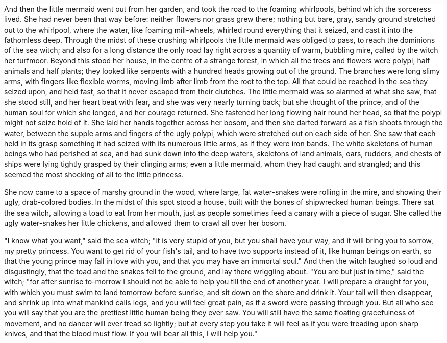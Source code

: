 And then the little mermaid went out from her garden, and took the
road to the foaming whirlpools, behind which the sorceress lived.
She had never been that way before: neither flowers nor grass grew
there; nothing but bare, gray, sandy ground stretched out to the
whirlpool, where the water, like foaming mill-wheels, whirled round
everything that it seized, and cast it into the fathomless deep.
Through the midst of these crushing whirlpools the little mermaid
was obliged to pass, to reach the dominions of the sea witch; and also
for a long distance the only road lay right across a quantity of warm,
bubbling mire, called by the witch her turfmoor. Beyond this stood her
house, in the centre of a strange forest, in which all the trees and
flowers were polypi, half animals and half plants; they looked like
serpents with a hundred heads growing out of the ground. The
branches were long slimy arms, with fingers like flexible worms,
moving limb after limb from the root to the top. All that could be
reached in the sea they seized upon, and held fast, so that it never
escaped from their clutches. The little mermaid was so alarmed at what
she saw, that she stood still, and her heart beat with fear, and she
was very nearly turning back; but she thought of the prince, and of
the human soul for which she longed, and her courage returned. She
fastened her long flowing hair round her head, so that the polypi
might not seize hold of it. She laid her hands together across her
bosom, and then she darted forward as a fish shoots through the water,
between the supple arms and fingers of the ugly polypi, which were
stretched out on each side of her. She saw that each held in its grasp
something it had seized with its numerous little arms, as if they were
iron bands. The white skeletons of human beings who had perished at
sea, and had sunk down into the deep waters, skeletons of land
animals, oars, rudders, and chests of ships were lying tightly grasped
by their clinging arms; even a little mermaid, whom they had caught
and strangled; and this seemed the most shocking of all to the
little princess.

She now came to a space of marshy ground in the wood, where large,
fat water-snakes were rolling in the mire, and showing their ugly,
drab-colored bodies. In the midst of this spot stood a house, built
with the bones of shipwrecked human beings. There sat the sea witch,
allowing a toad to eat from her mouth, just as people sometimes feed a
canary with a piece of sugar. She called the ugly water-snakes her
little chickens, and allowed them to crawl all over her bosom.

"I know what you want," said the sea witch; "it is very stupid
of you, but you shall have your way, and it will bring you to
sorrow, my pretty princess. You want to get rid of your fish's tail,
and to have two supports instead of it, like human beings on earth, so
that the young prince may fall in love with you, and that you may have
an immortal soul." And then the witch laughed so loud and
disgustingly, that the toad and the snakes fell to the ground, and lay
there wriggling about. "You are but just in time," said the witch;
"for after sunrise to-morrow I should not be able to help you till the
end of another year. I will prepare a draught for you, with which
you must swim to land tomorrow before sunrise, and sit down on the
shore and drink it. Your tail will then disappear, and shrink up
into what mankind calls legs, and you will feel great pain, as if a
sword were passing through you. But all who see you will say that
you are the prettiest little human being they ever saw. You will still
have the same floating gracefulness of movement, and no dancer will
ever tread so lightly; but at every step you take it will feel as if
you were treading upon sharp knives, and that the blood must flow.
If you will bear all this, I will help you."
